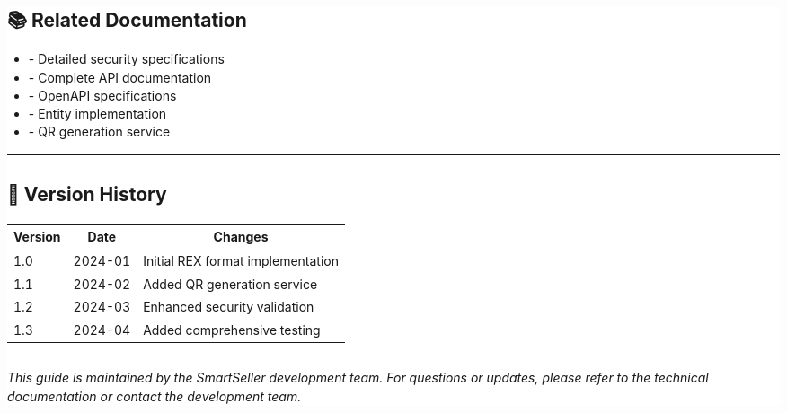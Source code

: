 ## 📚 Related Documentation

- <mcfile name="SECURE_BARCODE_TECHNICAL_SPECIFICATION.md" path="/home/aswin/Works/kirimku/smartseller-backend/docs/SECURE_BARCODE_TECHNICAL_SPECIFICATION.md"></mcfile> - Detailed security specifications
- <mcfile name="WARRANTY_API_SPECIFICATION.md" path="/home/aswin/Works/kirimku/smartseller-backend/docs/WARRANTY_API_SPECIFICATION.md"></mcfile> - Complete API documentation
- <mcfile name="warranty-admin-endpoints.yaml" path="/home/aswin/Works/kirimku/smartseller-backend/api/openapi/warranty-admin-endpoints.yaml"></mcfile> - OpenAPI specifications
- <mcfile name="warranty_barcode.go" path="/home/aswin/Works/kirimku/smartseller-backend/internal/domain/entity/warranty_barcode.go"></mcfile> - Entity implementation
- <mcfile name="qr_generator_service.go" path="/home/aswin/Works/kirimku/smartseller-backend/internal/application/service/qr_generator_service.go"></mcfile> - QR generation service

---

## 🔄 Version History

| Version | Date | Changes |
|---------|------|---------|
| 1.0 | 2024-01 | Initial REX format implementation |
| 1.1 | 2024-02 | Added QR generation service |
| 1.2 | 2024-03 | Enhanced security validation |
| 1.3 | 2024-04 | Added comprehensive testing |

---

*This guide is maintained by the SmartSeller development team. For questions or updates, please refer to the technical documentation or contact the development team.*